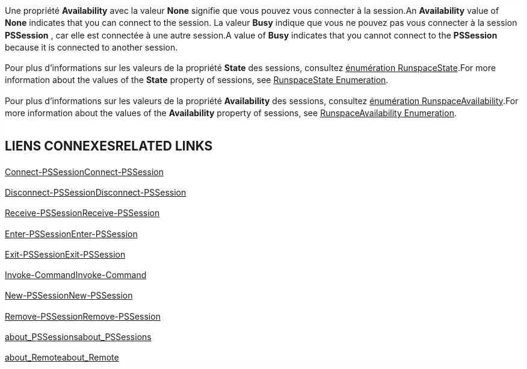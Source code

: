 <span data-ttu-id="c43e9-353">Une propriété **Availability** avec la valeur **None** signifie que vous pouvez vous connecter à la session.</span><span class="sxs-lookup"><span data-stu-id="c43e9-353">An **Availability** value of **None** indicates that you can connect to the session.</span></span> <span data-ttu-id="c43e9-354">La valeur **Busy** indique que vous ne pouvez pas vous connecter à la session **PSSession** , car elle est connectée à une autre session.</span><span class="sxs-lookup"><span data-stu-id="c43e9-354">A value of **Busy** indicates that you cannot connect to the **PSSession** because it is connected to another session.</span></span>

<span data-ttu-id="c43e9-355">Pour plus d’informations sur les valeurs de la propriété **State** des sessions, consultez [énumération RunspaceState](/dotnet/api/system.management.automation.runspaces.runspacestate).</span><span class="sxs-lookup"><span data-stu-id="c43e9-355">For more information about the values of the **State** property of sessions, see [RunspaceState Enumeration](/dotnet/api/system.management.automation.runspaces.runspacestate).</span></span>

<span data-ttu-id="c43e9-356">Pour plus d’informations sur les valeurs de la propriété **Availability** des sessions, consultez [énumération RunspaceAvailability](/dotnet/api/system.management.automation.runspaces.runspaceavailability).</span><span class="sxs-lookup"><span data-stu-id="c43e9-356">For more information about the values of the **Availability** property of sessions, see [RunspaceAvailability Enumeration](/dotnet/api/system.management.automation.runspaces.runspaceavailability).</span></span>

## <span data-ttu-id="c43e9-357">LIENS CONNEXES</span><span class="sxs-lookup"><span data-stu-id="c43e9-357">RELATED LINKS</span></span>

[<span data-ttu-id="c43e9-358">Connect-PSSession</span><span class="sxs-lookup"><span data-stu-id="c43e9-358">Connect-PSSession</span></span>](Connect-PSSession.md)

[<span data-ttu-id="c43e9-359">Disconnect-PSSession</span><span class="sxs-lookup"><span data-stu-id="c43e9-359">Disconnect-PSSession</span></span>](Disconnect-PSSession.md)

[<span data-ttu-id="c43e9-360">Receive-PSSession</span><span class="sxs-lookup"><span data-stu-id="c43e9-360">Receive-PSSession</span></span>](Receive-PSSession.md)

[<span data-ttu-id="c43e9-361">Enter-PSSession</span><span class="sxs-lookup"><span data-stu-id="c43e9-361">Enter-PSSession</span></span>](Enter-PSSession.md)

[<span data-ttu-id="c43e9-362">Exit-PSSession</span><span class="sxs-lookup"><span data-stu-id="c43e9-362">Exit-PSSession</span></span>](Exit-PSSession.md)

[<span data-ttu-id="c43e9-363">Invoke-Command</span><span class="sxs-lookup"><span data-stu-id="c43e9-363">Invoke-Command</span></span>](Invoke-Command.md)

[<span data-ttu-id="c43e9-364">New-PSSession</span><span class="sxs-lookup"><span data-stu-id="c43e9-364">New-PSSession</span></span>](New-PSSession.md)

[<span data-ttu-id="c43e9-365">Remove-PSSession</span><span class="sxs-lookup"><span data-stu-id="c43e9-365">Remove-PSSession</span></span>](Remove-PSSession.md)

[<span data-ttu-id="c43e9-366">about_PSSessions</span><span class="sxs-lookup"><span data-stu-id="c43e9-366">about_PSSessions</span></span>](About/about_PSSessions.md)

[<span data-ttu-id="c43e9-367">about_Remote</span><span class="sxs-lookup"><span data-stu-id="c43e9-367">about_Remote</span></span>](About/about_Remote.md)
